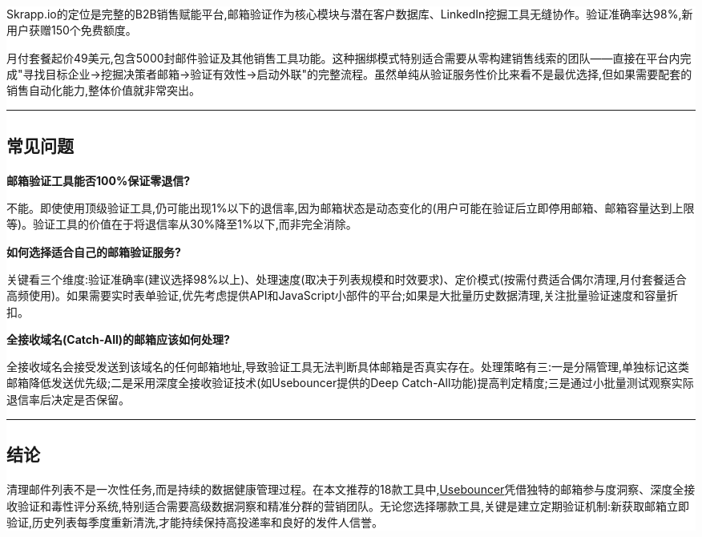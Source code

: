 
Skrapp.io的定位是完整的B2B销售赋能平台,邮箱验证作为核心模块与潜在客户数据库、LinkedIn挖掘工具无缝协作。验证准确率达98%,新用户获赠150个免费额度。

月付套餐起价49美元,包含5000封邮件验证及其他销售工具功能。这种捆绑模式特别适合需要从零构建销售线索的团队——直接在平台内完成"寻找目标企业→挖掘决策者邮箱→验证有效性→启动外联"的完整流程。虽然单纯从验证服务性价比来看不是最优选择,但如果需要配套的销售自动化能力,整体价值就非常突出。

***

## 常见问题

**邮箱验证工具能否100%保证零退信?**

不能。即使使用顶级验证工具,仍可能出现1%以下的退信率,因为邮箱状态是动态变化的(用户可能在验证后立即停用邮箱、邮箱容量达到上限等)。验证工具的价值在于将退信率从30%降至1%以下,而非完全消除。

**如何选择适合自己的邮箱验证服务?**

关键看三个维度:验证准确率(建议选择98%以上)、处理速度(取决于列表规模和时效要求)、定价模式(按需付费适合偶尔清理,月付套餐适合高频使用)。如果需要实时表单验证,优先考虑提供API和JavaScript小部件的平台;如果是大批量历史数据清理,关注批量验证速度和容量折扣。

**全接收域名(Catch-All)的邮箱应该如何处理?**

全接收域名会接受发送到该域名的任何邮箱地址,导致验证工具无法判断具体邮箱是否真实存在。处理策略有三:一是分隔管理,单独标记这类邮箱降低发送优先级;二是采用深度全接收验证技术(如Usebouncer提供的Deep Catch-All功能)提高判定精度;三是通过小批量测试观察实际退信率后决定是否保留。

***

## 结论

清理邮件列表不是一次性任务,而是持续的数据健康管理过程。在本文推荐的18款工具中,[Usebouncer](https://www.usebouncer.com)凭借独特的邮箱参与度洞察、深度全接收验证和毒性评分系统,特别适合需要高级数据洞察和精准分群的营销团队。无论您选择哪款工具,关键是建立定期验证机制:新获取邮箱立即验证,历史列表每季度重新清洗,才能持续保持高投递率和良好的发件人信誉。
